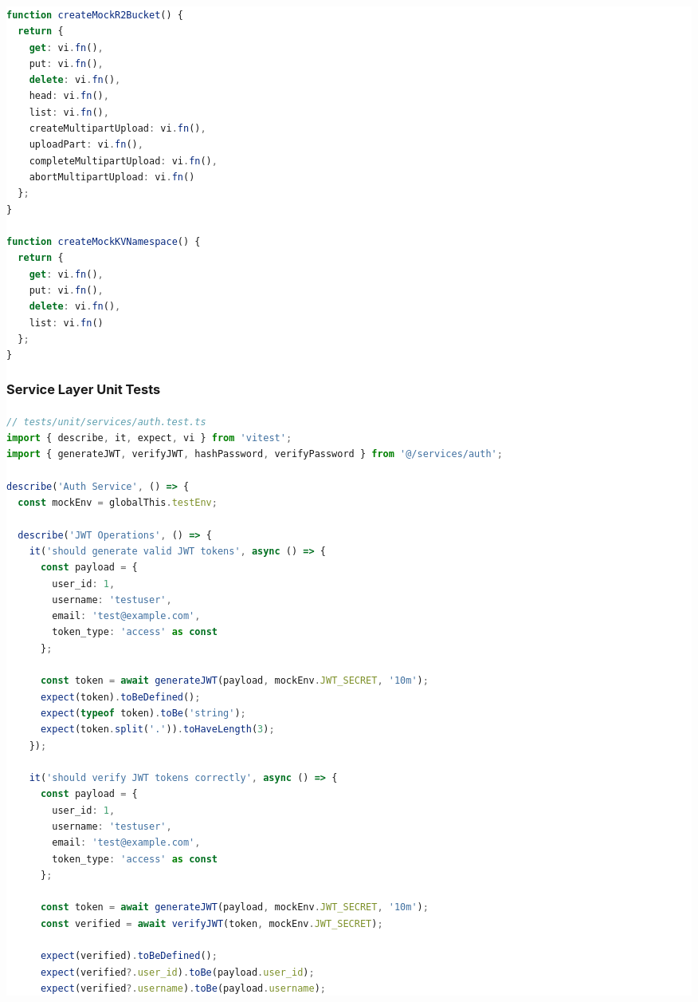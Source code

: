 ```typescript
function createMockR2Bucket() {
  return {
    get: vi.fn(),
    put: vi.fn(),
    delete: vi.fn(),
    head: vi.fn(),
    list: vi.fn(),
    createMultipartUpload: vi.fn(),
    uploadPart: vi.fn(),
    completeMultipartUpload: vi.fn(),
    abortMultipartUpload: vi.fn()
  };
}

function createMockKVNamespace() {
  return {
    get: vi.fn(),
    put: vi.fn(),
    delete: vi.fn(),
    list: vi.fn()
  };
}
```

### Service Layer Unit Tests

```typescript
// tests/unit/services/auth.test.ts
import { describe, it, expect, vi } from 'vitest';
import { generateJWT, verifyJWT, hashPassword, verifyPassword } from '@/services/auth';

describe('Auth Service', () => {
  const mockEnv = globalThis.testEnv;
  
  describe('JWT Operations', () => {
    it('should generate valid JWT tokens', async () => {
      const payload = {
        user_id: 1,
        username: 'testuser',
        email: 'test@example.com',
        token_type: 'access' as const
      };
      
      const token = await generateJWT(payload, mockEnv.JWT_SECRET, '10m');
      expect(token).toBeDefined();
      expect(typeof token).toBe('string');
      expect(token.split('.')).toHaveLength(3);
    });
    
    it('should verify JWT tokens correctly', async () => {
      const payload = {
        user_id: 1,
        username: 'testuser',
        email: 'test@example.com',
        token_type: 'access' as const
      };
      
      const token = await generateJWT(payload, mockEnv.JWT_SECRET, '10m');
      const verified = await verifyJWT(token, mockEnv.JWT_SECRET);
      
      expect(verified).toBeDefined();
      expect(verified?.user_id).toBe(payload.user_id);
      expect(verified?.username).toBe(payload.username);
```